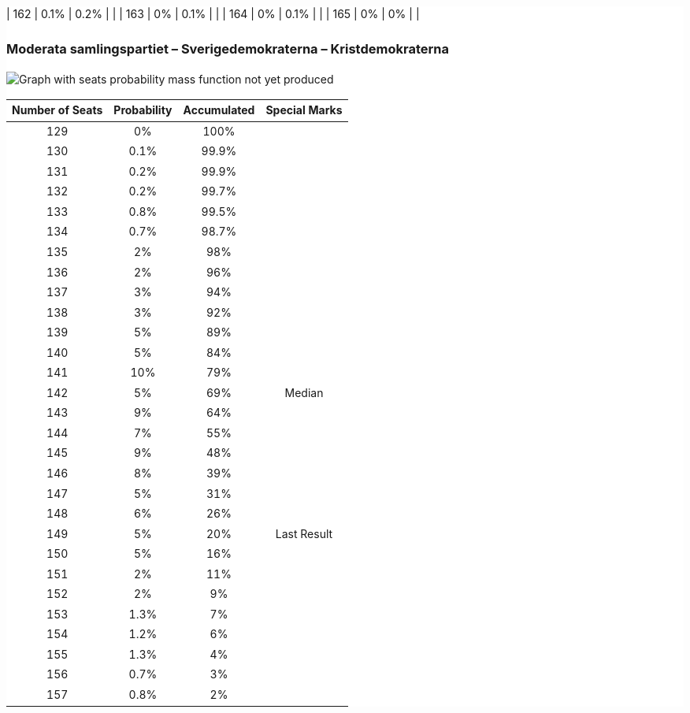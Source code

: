| 162 | 0.1% | 0.2% |  |
| 163 | 0% | 0.1% |  |
| 164 | 0% | 0.1% |  |
| 165 | 0% | 0% |  |

### Moderata samlingspartiet – Sverigedemokraterna – Kristdemokraterna

![Graph with seats probability mass function not yet produced](2018-08-21-Novus-coalitions-seats-pmf-m–sd–kd.png "Seats Probability Mass Function")

| Number of Seats | Probability | Accumulated | Special Marks |
|:---------------:|:-----------:|:-----------:|:-------------:|
| 129 | 0% | 100% |  |
| 130 | 0.1% | 99.9% |  |
| 131 | 0.2% | 99.9% |  |
| 132 | 0.2% | 99.7% |  |
| 133 | 0.8% | 99.5% |  |
| 134 | 0.7% | 98.7% |  |
| 135 | 2% | 98% |  |
| 136 | 2% | 96% |  |
| 137 | 3% | 94% |  |
| 138 | 3% | 92% |  |
| 139 | 5% | 89% |  |
| 140 | 5% | 84% |  |
| 141 | 10% | 79% |  |
| 142 | 5% | 69% | Median |
| 143 | 9% | 64% |  |
| 144 | 7% | 55% |  |
| 145 | 9% | 48% |  |
| 146 | 8% | 39% |  |
| 147 | 5% | 31% |  |
| 148 | 6% | 26% |  |
| 149 | 5% | 20% | Last Result |
| 150 | 5% | 16% |  |
| 151 | 2% | 11% |  |
| 152 | 2% | 9% |  |
| 153 | 1.3% | 7% |  |
| 154 | 1.2% | 6% |  |
| 155 | 1.3% | 4% |  |
| 156 | 0.7% | 3% |  |
| 157 | 0.8% | 2% |  |
